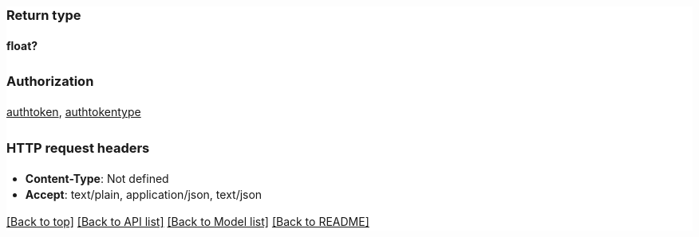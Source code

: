### Return type

**float?**

### Authorization

[authtoken](../README.md#authtoken), [authtokentype](../README.md#authtokentype)

### HTTP request headers

 - **Content-Type**: Not defined
 - **Accept**: text/plain, application/json, text/json

[[Back to top]](#) [[Back to API list]](../README.md#documentation-for-api-endpoints) [[Back to Model list]](../README.md#documentation-for-models) [[Back to README]](../README.md)

